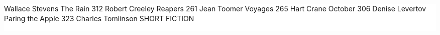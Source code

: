    </td>
   <td>
    Wallace Stevens
   </td>
  </tr>
  <tr>
   <td>
    The Rain
   </td>
   <td>
    312
   </td>
   <td>
    Robert Creeley
   </td>
  </tr>
  <tr>
   <td>
    Reapers
   </td>
   <td>
    261
   </td>
   <td>
    Jean Toomer
   </td>
  </tr>
  <tr>
   <td>
    Voyages
   </td>
   <td>
    265
   </td>
   <td>
    Hart Crane
   </td>
  </tr>
  <tr>
   <td>
    October
   </td>
   <td>
    306
   </td>
   <td>
    Denise Levertov
   </td>
  </tr>
  <tr>
   <td>
    Paring the Apple
   </td>
   <td>
    323
   </td>
   <td>
    Charles Tomlinson
   </td>
  </tr>
 </table>
 SHORT FICTION
<table border="0">
  <tr>